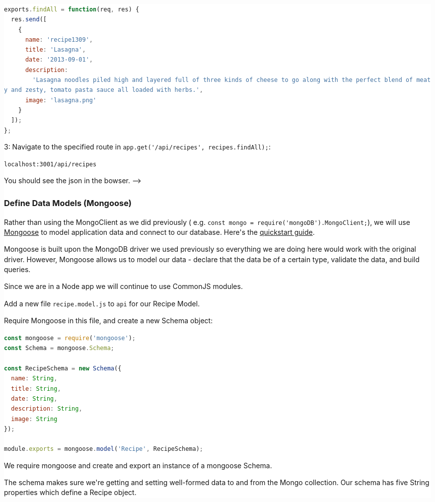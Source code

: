```js
exports.findAll = function(req, res) {
  res.send([
    {
      name: 'recipe1309',
      title: 'Lasagna',
      date: '2013-09-01',
      description:
        'Lasagna noodles piled high and layered full of three kinds of cheese to go along with the perfect blend of meaty and zesty, tomato pasta sauce all loaded with herbs.',
      image: 'lasagna.png'
    }
  ]);
};
```

3: Navigate to the specified route in `app.get('/api/recipes', recipes.findAll);`:

`localhost:3001/api/recipes`

You should see the json in the bowser. -->

### Define Data Models (Mongoose)

Rather than using the MongoClient as we did previously ( e.g. `const mongo = require('mongoDB').MongoClient;`), we will use [Mongoose](http://mongoosejs.com) to model application data and connect to our database. Here's the [quickstart guide](http://mongoosejs.com/docs/).

Mongoose is built upon the MongoDB driver we used previously so everything we are doing here would work with the original driver. However, Mongoose allows us to model our data - declare that the data be of a certain type, validate the data, and build queries.

Since we are in a Node app we will continue to use CommonJS modules. 

Add a new file `recipe.model.js` to `api` for our Recipe Model.

Require Mongoose in this file, and create a new Schema object:

```js
const mongoose = require('mongoose');
const Schema = mongoose.Schema;

const RecipeSchema = new Schema({
  name: String,
  title: String,
  date: String,
  description: String,
  image: String
});

module.exports = mongoose.model('Recipe', RecipeSchema);
```

We require mongoose and create and export an instance of a mongoose Schema.

The schema makes sure we're getting and setting well-formed data to and from the Mongo collection. Our schema has five String properties which define a Recipe object.
